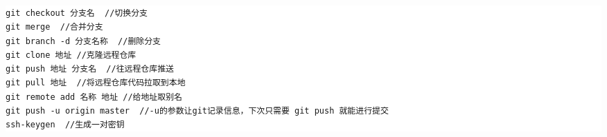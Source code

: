 ```
git checkout 分支名  //切换分支
git merge  //合并分支
git branch -d 分支名称  //删除分支
git clone 地址 //克隆远程仓库
git push 地址 分支名  //往远程仓库推送
git pull 地址  //将远程仓库代码拉取到本地
git remote add 名称 地址 //给地址取别名
git push -u origin master  //-u的参数让git记录信息，下次只需要 git push 就能进行提交
ssh-keygen  //生成一对密钥
```


